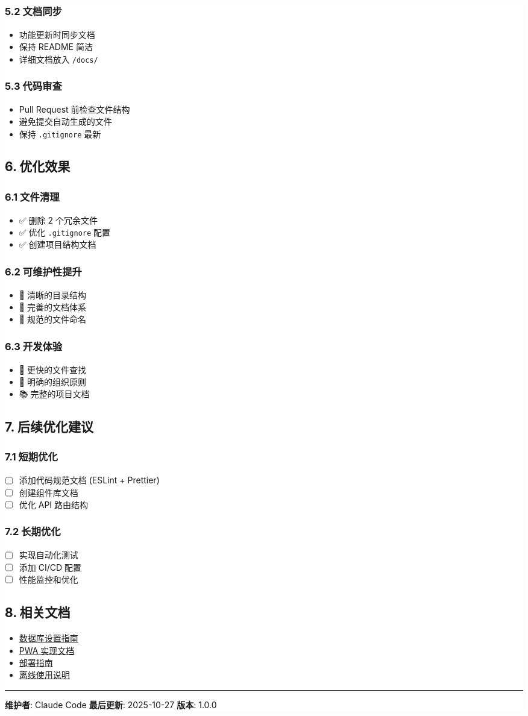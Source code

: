 ### 5.2 文档同步
- 功能更新时同步文档
- 保持 README 简洁
- 详细文档放入 `/docs/`

### 5.3 代码审查
- Pull Request 前检查文件结构
- 避免提交自动生成的文件
- 保持 `.gitignore` 最新

## 6. 优化效果

### 6.1 文件清理
- ✅ 删除 2 个冗余文件
- ✅ 优化 `.gitignore` 配置
- ✅ 创建项目结构文档

### 6.2 可维护性提升
- 📁 清晰的目录结构
- 📝 完善的文档体系
- 🔧 规范的文件命名

### 6.3 开发体验
- 🚀 更快的文件查找
- 🎯 明确的组织原则
- 📚 完整的项目文档

## 7. 后续优化建议

### 7.1 短期优化
- [ ] 添加代码规范文档 (ESLint + Prettier)
- [ ] 创建组件库文档
- [ ] 优化 API 路由结构

### 7.2 长期优化
- [ ] 实现自动化测试
- [ ] 添加 CI/CD 配置
- [ ] 性能监控和优化

## 8. 相关文档

- [数据库设置指南](./DATABASE_SETUP.md)
- [PWA 实现文档](./PWA_IMPLEMENTATION.md)
- [部署指南](./DEPLOYMENT.md)
- [离线使用说明](./OFFLINE_USAGE.md)

---

**维护者**: Claude Code
**最后更新**: 2025-10-27
**版本**: 1.0.0
